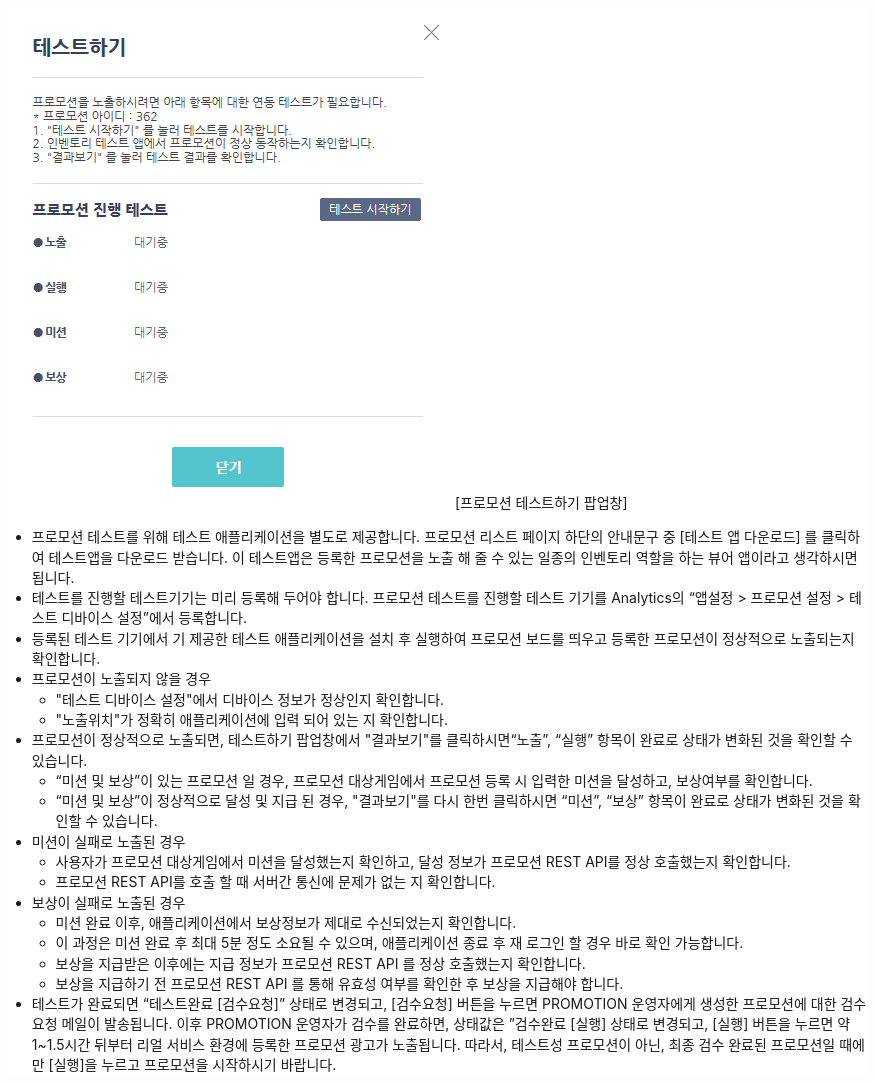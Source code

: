 ![프로모션 테스트하기 팝업창](images/promotion_test.png)
[프로모션 테스트하기 팝업창]


* 프로모션 테스트를 위해 테스트 애플리케이션을 별도로 제공합니다. 프로모션 리스트 페이지 하단의 안내문구 중 [테스트 앱 다운로드] 를 클릭하여 테스트앱을 다운로드 받습니다. 이 테스트앱은 등록한 프로모션을 노출 해 줄 수 있는 일종의 인벤토리 역할을 하는 뷰어 앱이라고 생각하시면 됩니다. 
* 테스트를 진행할 테스트기기는 미리 등록해 두어야 합니다. 프로모션 테스트를 진행할 테스트 기기를 Analytics의 “앱설정 > 프로모션 설정 > 테스트 디바이스 설정”에서 등록합니다.
* 등록된 테스트 기기에서 기 제공한 테스트 애플리케이션을 설치 후 실행하여 프로모션 보드를 띄우고 등록한 프로모션이 정상적으로 노출되는지 확인합니다.
* 프로모션이 노출되지 않을 경우 
  * "테스트 디바이스 설정"에서 디바이스 정보가 정상인지 확인합니다.
  * "노출위치"가 정확히 애플리케이션에 입력 되어 있는 지 확인합니다.
* 프로모션이 정상적으로 노출되면, 테스트하기 팝업창에서 "결과보기"를 클릭하시면“노출”, “실행” 항목이 완료로 상태가 변화된 것을 확인할 수 있습니다.
  * “미션 및 보상”이 있는 프로모션 일 경우, 프로모션 대상게임에서 프로모션 등록 시 입력한 미션을 달성하고, 보상여부를 확인합니다.
  * “미션 및 보상”이 정상적으로 달성 및 지급 된 경우, "결과보기"를 다시 한번 클릭하시면 “미션”, “보상” 항목이 완료로 상태가 변화된 것을 확인할 수 있습니다.
* 미션이 실패로 노출된 경우 
  * 사용자가 프로모션 대상게임에서 미션을 달성했는지 확인하고, 달성 정보가 프로모션 REST API를 정상 호출했는지 확인합니다.
  * 프로모션 REST API를 호출 할 때 서버간 통신에 문제가 없는 지 확인합니다.
* 보상이 실패로 노출된 경우  
  * 미션 완료 이후, 애플리케이션에서 보상정보가 제대로 수신되었는지 확인합니다.
  * 이 과정은 미션 완료 후 최대 5분 정도 소요될 수 있으며, 애플리케이션 종료 후 재 로그인 할 경우 바로 확인 가능합니다.
  * 보상을 지급받은 이후에는 지급 정보가 프로모션 REST API 를 정상 호출했는지 확인합니다.
  * 보상을 지급하기 전 프로모션 REST API 를 통해 유효성 여부를 확인한 후 보상을 지급해야 합니다.
* 테스트가 완료되면 “테스트완료 [검수요청]” 상태로 변경되고, [검수요청] 버튼을 누르면 PROMOTION 운영자에게 생성한 프로모션에 대한 검수요청 메일이 발송됩니다. 이후 PROMOTION 운영자가 검수를 완료하면, 상태값은 ”검수완료 [실행] 상태로 변경되고, [실행] 버튼을 누르면 약 1~1.5시간 뒤부터 리얼 서비스 환경에 등록한 프로모션 광고가 노출됩니다. 따라서, 테스트성 프로모션이 아닌, 최종 검수 완료된 프로모션일 때에만 [실행]을 누르고 프로모션을 시작하시기 바랍니다. 
